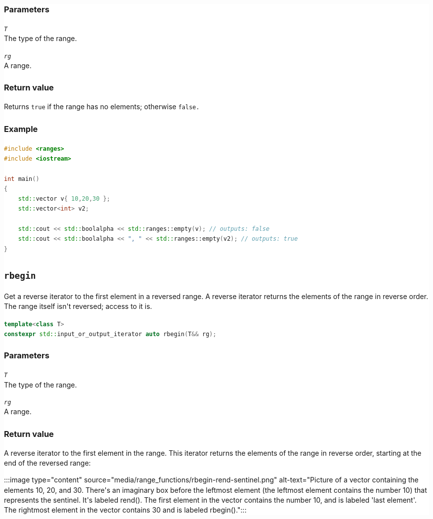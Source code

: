 ### Parameters

*`T`*\
The type of the range.

*`rg`*\
A range.

### Return value

Returns `true` if the range has no elements; otherwise `false.`

### Example

```cpp
#include <ranges>
#include <iostream>

int main()
{
    std::vector v{ 10,20,30 };
    std::vector<int> v2;

    std::cout << std::boolalpha << std::ranges::empty(v); // outputs: false
    std::cout << std::boolalpha << ", " << std::ranges::empty(v2); // outputs: true
}
```

## <a name="rbegin"></a>`rbegin`

Get a reverse iterator to the first element in a reversed range.
A reverse iterator returns the elements of the range in reverse order.
The range itself isn't reversed; access to it is.

```cpp
template<class T>
constexpr std::input_or_output_iterator auto rbegin(T&& rg);
```

### Parameters

*`T`*\
The type of the range.

*`rg`*\
A range.

### Return value

A reverse iterator to the first element in the range. This iterator returns the elements of the range in reverse order, starting at the end of the reversed range:

:::image type="content" source="media/range_functions/rbegin-rend-sentinel.png" alt-text="Picture of a vector containing the elements 10, 20, and 30. There's an imaginary box before the leftmost element (the leftmost element contains the number 10) that represents the sentinel. It's labeled rend(). The first element in the vector contains the number 10, and is labeled 'last element'. The rightmost element in the vector contains 30 and is labeled rbegin().":::
